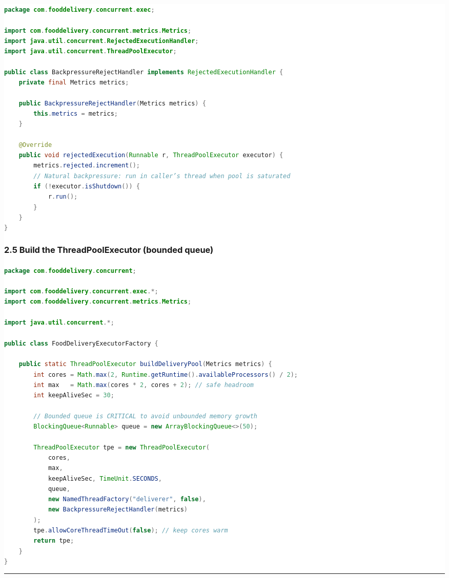 ```java
package com.fooddelivery.concurrent.exec;

import com.fooddelivery.concurrent.metrics.Metrics;
import java.util.concurrent.RejectedExecutionHandler;
import java.util.concurrent.ThreadPoolExecutor;

public class BackpressureRejectHandler implements RejectedExecutionHandler {
    private final Metrics metrics;

    public BackpressureRejectHandler(Metrics metrics) {
        this.metrics = metrics;
    }

    @Override
    public void rejectedExecution(Runnable r, ThreadPoolExecutor executor) {
        metrics.rejected.increment();
        // Natural backpressure: run in caller’s thread when pool is saturated
        if (!executor.isShutdown()) {
            r.run();
        }
    }
}
```

### 2.5 Build the ThreadPoolExecutor (bounded queue)

```java
package com.fooddelivery.concurrent;

import com.fooddelivery.concurrent.exec.*;
import com.fooddelivery.concurrent.metrics.Metrics;

import java.util.concurrent.*;

public class FoodDeliveryExecutorFactory {

    public static ThreadPoolExecutor buildDeliveryPool(Metrics metrics) {
        int cores = Math.max(2, Runtime.getRuntime().availableProcessors() / 2);
        int max   = Math.max(cores * 2, cores + 2); // safe headroom
        int keepAliveSec = 30;

        // Bounded queue is CRITICAL to avoid unbounded memory growth
        BlockingQueue<Runnable> queue = new ArrayBlockingQueue<>(50);

        ThreadPoolExecutor tpe = new ThreadPoolExecutor(
            cores,
            max,
            keepAliveSec, TimeUnit.SECONDS,
            queue,
            new NamedThreadFactory("deliverer", false),
            new BackpressureRejectHandler(metrics)
        );
        tpe.allowCoreThreadTimeOut(false); // keep cores warm
        return tpe;
    }
}
```

---
